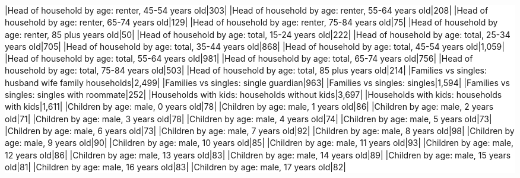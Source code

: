 |Head of household by age: renter, 45-54 years old|303|
|Head of household by age: renter, 55-64 years old|208|
|Head of household by age: renter, 65-74 years old|129|
|Head of household by age: renter, 75-84 years old|75|
|Head of household by age: renter, 85 plus years old|50|
|Head of household by age: total, 15-24 years old|222|
|Head of household by age: total, 25-34 years old|705|
|Head of household by age: total, 35-44 years old|868|
|Head of household by age: total, 45-54 years old|1,059|
|Head of household by age: total, 55-64 years old|981|
|Head of household by age: total, 65-74 years old|756|
|Head of household by age: total, 75-84 years old|503|
|Head of household by age: total, 85 plus years old|214|
|Families vs singles: husband wife family households|2,499|
|Families vs singles: single guardian|963|
|Families vs singles: singles|1,594|
|Families vs singles: singles with roommate|252|
|Households with kids: households without kids|3,697|
|Households with kids: households with kids|1,611|
|Children by age: male, 0 years old|78|
|Children by age: male, 1 years old|86|
|Children by age: male, 2 years old|71|
|Children by age: male, 3 years old|78|
|Children by age: male, 4 years old|74|
|Children by age: male, 5 years old|73|
|Children by age: male, 6 years old|73|
|Children by age: male, 7 years old|92|
|Children by age: male, 8 years old|98|
|Children by age: male, 9 years old|90|
|Children by age: male, 10 years old|85|
|Children by age: male, 11 years old|93|
|Children by age: male, 12 years old|86|
|Children by age: male, 13 years old|83|
|Children by age: male, 14 years old|89|
|Children by age: male, 15 years old|81|
|Children by age: male, 16 years old|83|
|Children by age: male, 17 years old|82|